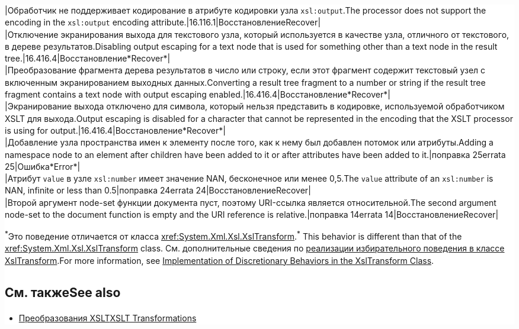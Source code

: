 |<span data-ttu-id="3bcda-171">Обработчик не поддерживает кодирование в атрибуте кодировки узла `xsl:output`.</span><span class="sxs-lookup"><span data-stu-id="3bcda-171">The processor does not support the encoding in the `xsl:output` encoding attribute.</span></span>|<span data-ttu-id="3bcda-172">16.1</span><span class="sxs-lookup"><span data-stu-id="3bcda-172">16.1</span></span>|<span data-ttu-id="3bcda-173">Восстановление</span><span class="sxs-lookup"><span data-stu-id="3bcda-173">Recover</span></span>|  
|<span data-ttu-id="3bcda-174">Отключение экранирования выхода для текстового узла, который используется в качестве узла, отличного от текстового, в дереве результатов.</span><span class="sxs-lookup"><span data-stu-id="3bcda-174">Disabling output escaping for a text node that is used for something other than a text node in the result tree.</span></span>|<span data-ttu-id="3bcda-175">16.4</span><span class="sxs-lookup"><span data-stu-id="3bcda-175">16.4</span></span>|<span data-ttu-id="3bcda-176">Восстановление\*</span><span class="sxs-lookup"><span data-stu-id="3bcda-176">Recover\*</span></span>|  
|<span data-ttu-id="3bcda-177">Преобразование фрагмента дерева результатов в число или строку, если этот фрагмент содержит текстовый узел с включенным экранированием выходных данных.</span><span class="sxs-lookup"><span data-stu-id="3bcda-177">Converting a result tree fragment to a number or string if the result tree fragment contains a text node with output escaping enabled.</span></span>|<span data-ttu-id="3bcda-178">16.4</span><span class="sxs-lookup"><span data-stu-id="3bcda-178">16.4</span></span>|<span data-ttu-id="3bcda-179">Восстановление\*</span><span class="sxs-lookup"><span data-stu-id="3bcda-179">Recover\*</span></span>|  
|<span data-ttu-id="3bcda-180">Экранирование выхода отключено для символа, который нельзя представить в кодировке, используемой обработчиком XSLT для выхода.</span><span class="sxs-lookup"><span data-stu-id="3bcda-180">Output escaping is disabled for a character that cannot be represented in the encoding that the XSLT processor is using for output.</span></span>|<span data-ttu-id="3bcda-181">16.4</span><span class="sxs-lookup"><span data-stu-id="3bcda-181">16.4</span></span>|<span data-ttu-id="3bcda-182">Восстановление\*</span><span class="sxs-lookup"><span data-stu-id="3bcda-182">Recover\*</span></span>|  
|<span data-ttu-id="3bcda-183">Добавление узла пространства имен к элементу после того, как к нему был добавлен потомок или атрибуты.</span><span class="sxs-lookup"><span data-stu-id="3bcda-183">Adding a namespace node to an element after children have been added to it or after attributes have been added to it.</span></span>|<span data-ttu-id="3bcda-184">поправка 25</span><span class="sxs-lookup"><span data-stu-id="3bcda-184">errata 25</span></span>|<span data-ttu-id="3bcda-185">Ошибка\*</span><span class="sxs-lookup"><span data-stu-id="3bcda-185">Error\*</span></span>|  
|<span data-ttu-id="3bcda-186">Атрибут `value` в узле `xsl:number` имеет значение NAN, бесконечное или менее 0,5.</span><span class="sxs-lookup"><span data-stu-id="3bcda-186">The `value` attribute of an `xsl:number` is NAN, infinite or less than 0.5</span></span>|<span data-ttu-id="3bcda-187">поправка 24</span><span class="sxs-lookup"><span data-stu-id="3bcda-187">errata 24</span></span>|<span data-ttu-id="3bcda-188">Восстановление</span><span class="sxs-lookup"><span data-stu-id="3bcda-188">Recover</span></span>|  
|<span data-ttu-id="3bcda-189">Второй аргумент node-set функции документа пуст, поэтому URI-ссылка является относительной.</span><span class="sxs-lookup"><span data-stu-id="3bcda-189">The second argument node-set to the document function is empty and the URI reference is relative.</span></span>|<span data-ttu-id="3bcda-190">поправка 14</span><span class="sxs-lookup"><span data-stu-id="3bcda-190">errata 14</span></span>|<span data-ttu-id="3bcda-191">Восстановление</span><span class="sxs-lookup"><span data-stu-id="3bcda-191">Recover</span></span>|  
  
 <span data-ttu-id="3bcda-192"><sup>\*</sup>Это поведение отличается от класса <xref:System.Xml.Xsl.XslTransform>.</span><span class="sxs-lookup"><span data-stu-id="3bcda-192"><sup>\*</sup> This behavior is different than that of the <xref:System.Xml.Xsl.XslTransform> class.</span></span> <span data-ttu-id="3bcda-193">См. дополнительные сведения по [реализации избирательного поведения в классе XslTransform](implementation-of-discretionary-behaviors-in-the-xsltransform-class.md).</span><span class="sxs-lookup"><span data-stu-id="3bcda-193">For more information, see [Implementation of Discretionary Behaviors in the XslTransform Class](implementation-of-discretionary-behaviors-in-the-xsltransform-class.md).</span></span>  
  
## <a name="see-also"></a><span data-ttu-id="3bcda-194">См. также</span><span class="sxs-lookup"><span data-stu-id="3bcda-194">See also</span></span>

- [<span data-ttu-id="3bcda-195">Преобразования XSLT</span><span class="sxs-lookup"><span data-stu-id="3bcda-195">XSLT Transformations</span></span>](xslt-transformations.md)
